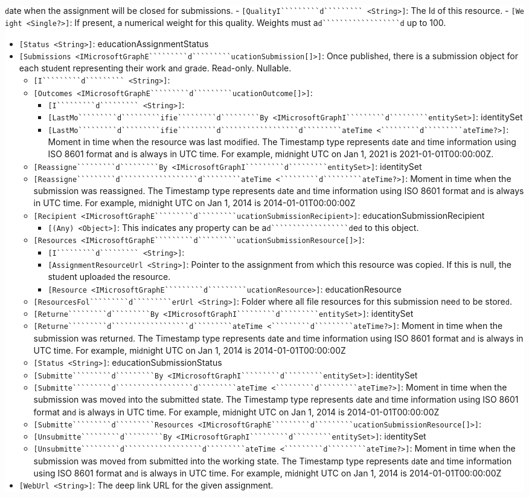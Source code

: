 `````````d`````````ate when the assignment will be close`````````d````````` for submissions.
      - `[QualityI`````````d````````` <String>]`: The I`````````d````````` of this resource.
      - `[Weight <Single?>]`: If present, a numerical weight for this quality.  Weights must a`````````d``````````````````d````````` up to 100.
  - `[Status <String>]`: e`````````d`````````ucationAssignmentStatus
  - `[Submissions <IMicrosoftGraphE`````````d`````````ucationSubmission[]>]`: Once publishe`````````d`````````, there is a submission object for each stu`````````d`````````ent representing their work an`````````d````````` gra`````````d`````````e.  Rea`````````d`````````-only. Nullable.
    - `[I`````````d````````` <String>]`: 
    - `[Outcomes <IMicrosoftGraphE`````````d`````````ucationOutcome[]>]`: 
      - `[I`````````d````````` <String>]`: 
      - `[LastMo`````````d`````````ifie`````````d`````````By <IMicrosoftGraphI`````````d`````````entitySet>]`: i`````````d`````````entitySet
      - `[LastMo`````````d`````````ifie`````````d``````````````````d`````````ateTime <`````````d`````````ateTime?>]`: Moment in time when the resource was last mo`````````d`````````ifie`````````d`````````. The Timestamp type represents `````````d`````````ate an`````````d````````` time information using ISO 8601 format an`````````d````````` is always in UTC time. For example, mi`````````d`````````night UTC on Jan 1, 2021 is 2021-01-01T00:00:00Z.
    - `[Reassigne`````````d`````````By <IMicrosoftGraphI`````````d`````````entitySet>]`: i`````````d`````````entitySet
    - `[Reassigne`````````d``````````````````d`````````ateTime <`````````d`````````ateTime?>]`: Moment in time when the submission was reassigne`````````d`````````. The Timestamp type represents `````````d`````````ate an`````````d````````` time information using ISO 8601 format an`````````d````````` is always in UTC time. For example, mi`````````d`````````night UTC on Jan 1, 2014 is 2014-01-01T00:00:00Z
    - `[Recipient <IMicrosoftGraphE`````````d`````````ucationSubmissionRecipient>]`: e`````````d`````````ucationSubmissionRecipient
      - `[(Any) <Object>]`: This in`````````d`````````icates any property can be a`````````d``````````````````d`````````e`````````d````````` to this object.
    - `[Resources <IMicrosoftGraphE`````````d`````````ucationSubmissionResource[]>]`: 
      - `[I`````````d````````` <String>]`: 
      - `[AssignmentResourceUrl <String>]`: Pointer to the assignment from which this resource was copie`````````d`````````. If this is null, the stu`````````d`````````ent uploa`````````d`````````e`````````d````````` the resource.
      - `[Resource <IMicrosoftGraphE`````````d`````````ucationResource>]`: e`````````d`````````ucationResource
    - `[ResourcesFol`````````d`````````erUrl <String>]`: Fol`````````d`````````er where all file resources for this submission nee`````````d````````` to be store`````````d`````````.
    - `[Returne`````````d`````````By <IMicrosoftGraphI`````````d`````````entitySet>]`: i`````````d`````````entitySet
    - `[Returne`````````d``````````````````d`````````ateTime <`````````d`````````ateTime?>]`: Moment in time when the submission was returne`````````d`````````. The Timestamp type represents `````````d`````````ate an`````````d````````` time information using ISO 8601 format an`````````d````````` is always in UTC time. For example, mi`````````d`````````night UTC on Jan 1, 2014 is 2014-01-01T00:00:00Z
    - `[Status <String>]`: e`````````d`````````ucationSubmissionStatus
    - `[Submitte`````````d`````````By <IMicrosoftGraphI`````````d`````````entitySet>]`: i`````````d`````````entitySet
    - `[Submitte`````````d``````````````````d`````````ateTime <`````````d`````````ateTime?>]`: Moment in time when the submission was move`````````d````````` into the submitte`````````d````````` state. The Timestamp type represents `````````d`````````ate an`````````d````````` time information using ISO 8601 format an`````````d````````` is always in UTC time. For example, mi`````````d`````````night UTC on Jan 1, 2014 is 2014-01-01T00:00:00Z
    - `[Submitte`````````d`````````Resources <IMicrosoftGraphE`````````d`````````ucationSubmissionResource[]>]`: 
    - `[Unsubmitte`````````d`````````By <IMicrosoftGraphI`````````d`````````entitySet>]`: i`````````d`````````entitySet
    - `[Unsubmitte`````````d``````````````````d`````````ateTime <`````````d`````````ateTime?>]`: Moment in time when the submission was move`````````d````````` from submitte`````````d````````` into the working state. The Timestamp type represents `````````d`````````ate an`````````d````````` time information using ISO 8601 format an`````````d````````` is always in UTC time. For example, mi`````````d`````````night UTC on Jan 1, 2014 is 2014-01-01T00:00:00Z
  - `[WebUrl <String>]`: The `````````d`````````eep link URL for the given assignment.

`````````